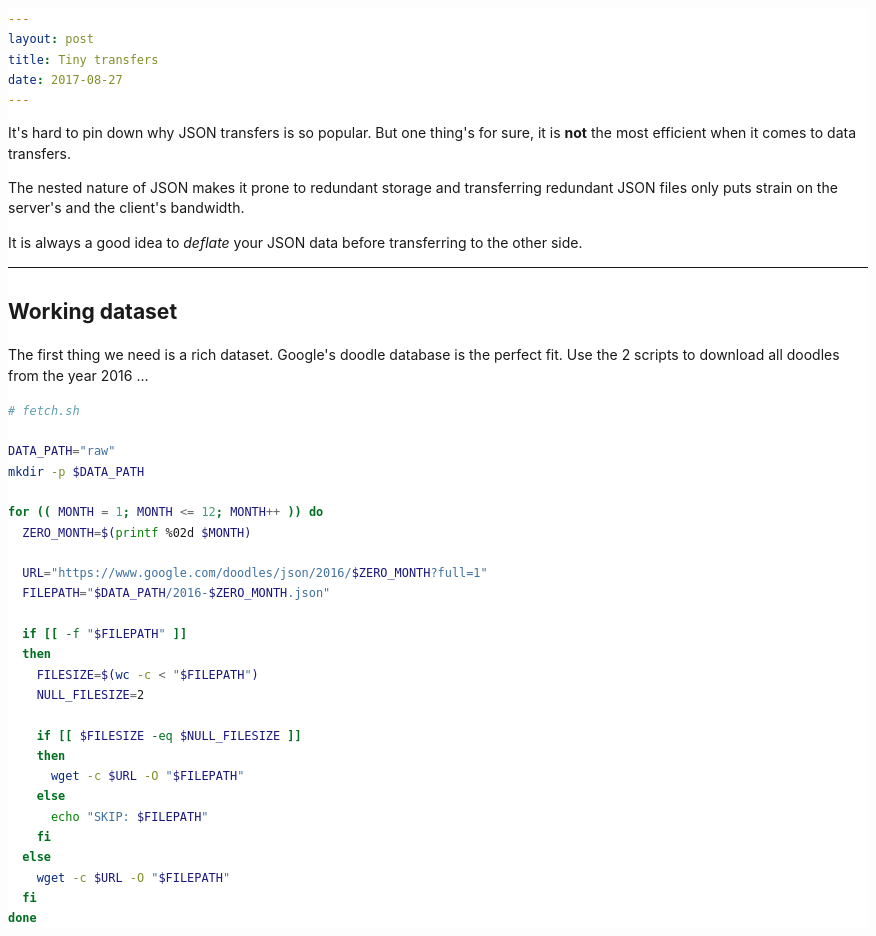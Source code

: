```yaml
---
layout: post
title: Tiny transfers
date: 2017-08-27
---
```


It's hard to pin down why JSON transfers is so popular.
But one thing's for sure, it is **not** the most efficient when it comes to data transfers.

The nested nature of JSON makes it prone to redundant storage and transferring redundant JSON files only puts strain on the server's and the client's bandwidth.

It is always a good idea to _deflate_ your JSON data before transferring to the other side.



---

## Working dataset

The first thing we need is a rich dataset.
Google's doodle database is the perfect fit.
Use the 2 scripts to download all doodles from the year 2016 ...

```sh
# fetch.sh

DATA_PATH="raw"
mkdir -p $DATA_PATH

for (( MONTH = 1; MONTH <= 12; MONTH++ )) do
  ZERO_MONTH=$(printf %02d $MONTH)

  URL="https://www.google.com/doodles/json/2016/$ZERO_MONTH?full=1"
  FILEPATH="$DATA_PATH/2016-$ZERO_MONTH.json"

  if [[ -f "$FILEPATH" ]]
  then
    FILESIZE=$(wc -c < "$FILEPATH")
    NULL_FILESIZE=2

    if [[ $FILESIZE -eq $NULL_FILESIZE ]]
    then
      wget -c $URL -O "$FILEPATH"
    else
      echo "SKIP: $FILEPATH"
    fi
  else
    wget -c $URL -O "$FILEPATH"
  fi
done
```


[origins]: https://developer.mozilla.org/docs/Web/HTTP/Headers/Origin
[`lzma`]: https://wikipedia.org/wiki/Lempel–Ziv–Markov_chain_algorithm
[`brotli`]: https://wikipedia.org/wiki/Brotli
[this gist]: https://gist.github.com/zhirzh/7666c2742a2c7dfbd9859b05ee76aef1